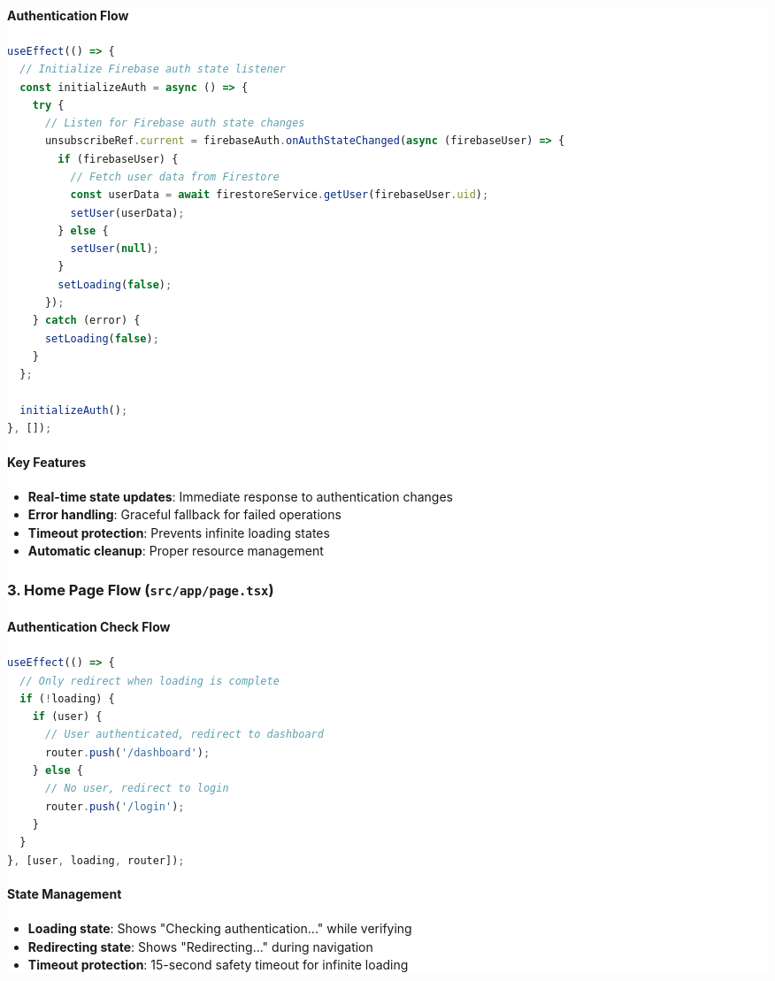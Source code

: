 #### Authentication Flow
```typescript
useEffect(() => {
  // Initialize Firebase auth state listener
  const initializeAuth = async () => {
    try {
      // Listen for Firebase auth state changes
      unsubscribeRef.current = firebaseAuth.onAuthStateChanged(async (firebaseUser) => {
        if (firebaseUser) {
          // Fetch user data from Firestore
          const userData = await firestoreService.getUser(firebaseUser.uid);
          setUser(userData);
        } else {
          setUser(null);
        }
        setLoading(false);
      });
    } catch (error) {
      setLoading(false);
    }
  };

  initializeAuth();
}, []);
```

#### Key Features
- **Real-time state updates**: Immediate response to authentication changes
- **Error handling**: Graceful fallback for failed operations
- **Timeout protection**: Prevents infinite loading states
- **Automatic cleanup**: Proper resource management

### 3. Home Page Flow (`src/app/page.tsx`)

#### Authentication Check Flow
```typescript
useEffect(() => {
  // Only redirect when loading is complete
  if (!loading) {
    if (user) {
      // User authenticated, redirect to dashboard
      router.push('/dashboard');
    } else {
      // No user, redirect to login
      router.push('/login');
    }
  }
}, [user, loading, router]);
```

#### State Management
- **Loading state**: Shows "Checking authentication..." while verifying
- **Redirecting state**: Shows "Redirecting..." during navigation
- **Timeout protection**: 15-second safety timeout for infinite loading
